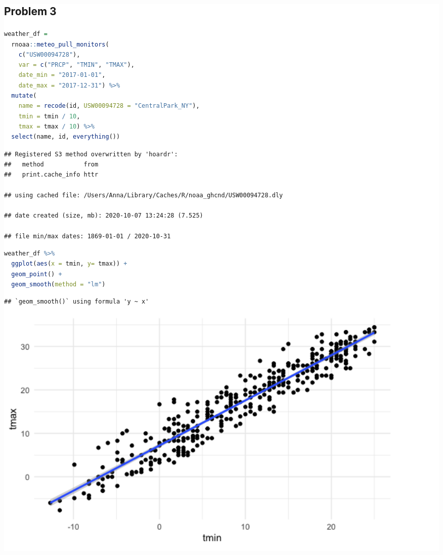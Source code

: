 ## Problem 3

``` r
weather_df = 
  rnoaa::meteo_pull_monitors(
    c("USW00094728"),
    var = c("PRCP", "TMIN", "TMAX"), 
    date_min = "2017-01-01",
    date_max = "2017-12-31") %>%
  mutate(
    name = recode(id, USW00094728 = "CentralPark_NY"),
    tmin = tmin / 10,
    tmax = tmax / 10) %>%
  select(name, id, everything())
```

    ## Registered S3 method overwritten by 'hoardr':
    ##   method           from
    ##   print.cache_info httr

    ## using cached file: /Users/Anna/Library/Caches/R/noaa_ghcnd/USW00094728.dly

    ## date created (size, mb): 2020-10-07 13:24:28 (7.525)

    ## file min/max dates: 1869-01-01 / 2020-10-31

``` r
weather_df %>% 
  ggplot(aes(x = tmin, y= tmax)) +
  geom_point() +
  geom_smooth(method = "lm")
```

    ## `geom_smooth()` using formula 'y ~ x'

<img src="p8105_hw6_mb4757_files/figure-gfm/unnamed-chunk-14-1.png" width="90%" />
